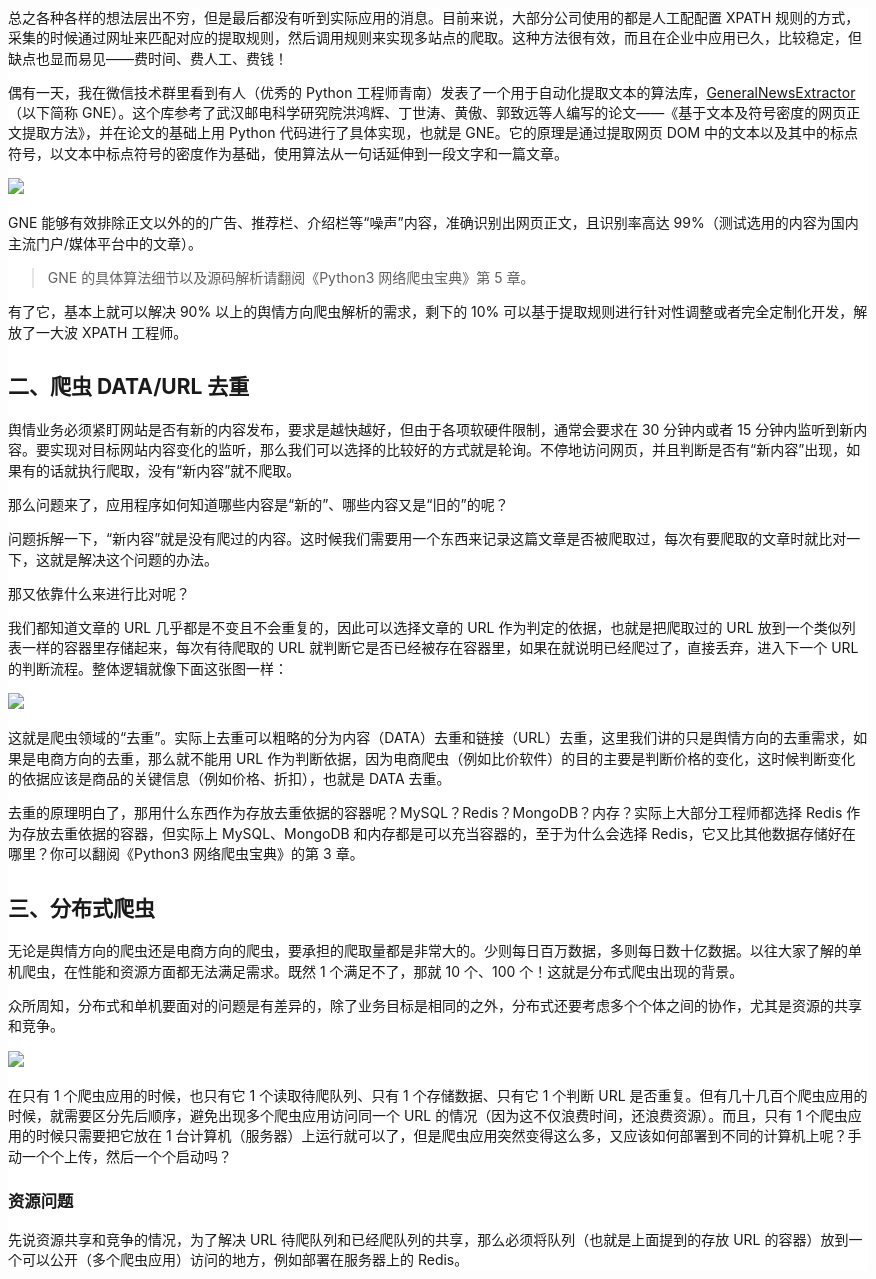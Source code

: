 总之各种各样的想法层出不穷，但是最后都没有听到实际应用的消息。目前来说，大部分公司使用的都是人工配配置 XPATH 规则的方式，采集的时候通过网址来匹配对应的提取规则，然后调用规则来实现多站点的爬取。这种方法很有效，而且在企业中应用已久，比较稳定，但缺点也显而易见——费时间、费人工、费钱！

偶有一天，我在微信技术群里看到有人（优秀的 Python 工程师青南）发表了一个用于自动化提取文本的算法库，[GeneralNewsExtractor](https://github.com/kingname/GeneralNewsExtractor) （以下简称 GNE）。这个库参考了武汉邮电科学研究院洪鸿辉、丁世涛、黄傲、郭致远等人编写的论文——《基于文本及符号密度的网页正文提取方法》，并在论文的基础上用 Python 代码进行了具体实现，也就是 GNE。它的原理是通过提取网页 DOM 中的文本以及其中的标点符号，以文本中标点符号的密度作为基础，使用算法从一句话延伸到一段文字和一篇文章。

![](https://img.weishidong.com/20210313110833.png)

GNE 能够有效排除正文以外的的广告、推荐栏、介绍栏等“噪声”内容，准确识别出网页正文，且识别率高达 99%（测试选用的内容为国内主流门户/媒体平台中的文章）。

> GNE 的具体算法细节以及源码解析请翻阅《Python3 网络爬虫宝典》第 5 章。

有了它，基本上就可以解决 90% 以上的舆情方向爬虫解析的需求，剩下的 10% 可以基于提取规则进行针对性调整或者完全定制化开发，解放了一大波 XPATH 工程师。



## 二、爬虫 DATA/URL 去重

舆情业务必须紧盯网站是否有新的内容发布，要求是越快越好，但由于各项软硬件限制，通常会要求在 30 分钟内或者 15 分钟内监听到新内容。要实现对目标网站内容变化的监听，那么我们可以选择的比较好的方式就是轮询。不停地访问网页，并且判断是否有“新内容”出现，如果有的话就执行爬取，没有“新内容”就不爬取。

那么问题来了，应用程序如何知道哪些内容是“新的”、哪些内容又是“旧的”的呢？

问题拆解一下，“新内容”就是没有爬过的内容。这时候我们需要用一个东西来记录这篇文章是否被爬取过，每次有要爬取的文章时就比对一下，这就是解决这个问题的办法。

那又依靠什么来进行比对呢？

我们都知道文章的 URL 几乎都是不变且不会重复的，因此可以选择文章的 URL 作为判定的依据，也就是把爬取过的 URL 放到一个类似列表一样的容器里存储起来，每次有待爬取的 URL 就判断它是否已经被存在容器里，如果在就说明已经爬过了，直接丢弃，进入下一个 URL 的判断流程。整体逻辑就像下面这张图一样：

![](https://img.weishidong.com/20210313110846.png)

这就是爬虫领域的“去重”。实际上去重可以粗略的分为内容（DATA）去重和链接（URL）去重，这里我们讲的只是舆情方向的去重需求，如果是电商方向的去重，那么就不能用 URL 作为判断依据，因为电商爬虫（例如比价软件）的目的主要是判断价格的变化，这时候判断变化的依据应该是商品的关键信息（例如价格、折扣），也就是 DATA 去重。

去重的原理明白了，那用什么东西作为存放去重依据的容器呢？MySQL？Redis？MongoDB？内存？实际上大部分工程师都选择 Redis 作为存放去重依据的容器，但实际上 MySQL、MongoDB 和内存都是可以充当容器的，至于为什么会选择 Redis，它又比其他数据存储好在哪里？你可以翻阅《Python3 网络爬虫宝典》的第 3 章。



## 三、分布式爬虫

无论是舆情方向的爬虫还是电商方向的爬虫，要承担的爬取量都是非常大的。少则每日百万数据，多则每日数十亿数据。以往大家了解的单机爬虫，在性能和资源方面都无法满足需求。既然 1 个满足不了，那就 10 个、100 个！这就是分布式爬虫出现的背景。

众所周知，分布式和单机要面对的问题是有差异的，除了业务目标是相同的之外，分布式还要考虑多个个体之间的协作，尤其是资源的共享和竞争。

![](https://img.weishidong.com/20210313110859.png)

在只有 1 个爬虫应用的时候，也只有它 1 个读取待爬队列、只有 1 个存储数据、只有它 1 个判断 URL 是否重复。但有几十几百个爬虫应用的时候，就需要区分先后顺序，避免出现多个爬虫应用访问同一个 URL 的情况（因为这不仅浪费时间，还浪费资源）。而且，只有 1 个爬虫应用的时候只需要把它放在 1 台计算机（服务器）上运行就可以了，但是爬虫应用突然变得这么多，又应该如何部署到不同的计算机上呢？手动一个个上传，然后一个个启动吗？

### 资源问题

先说资源共享和竞争的情况，为了解决 URL 待爬队列和已经爬队列的共享，那么必须将队列（也就是上面提到的存放 URL 的容器）放到一个可以公开（多个爬虫应用）访问的地方，例如部署在服务器上的 Redis。
